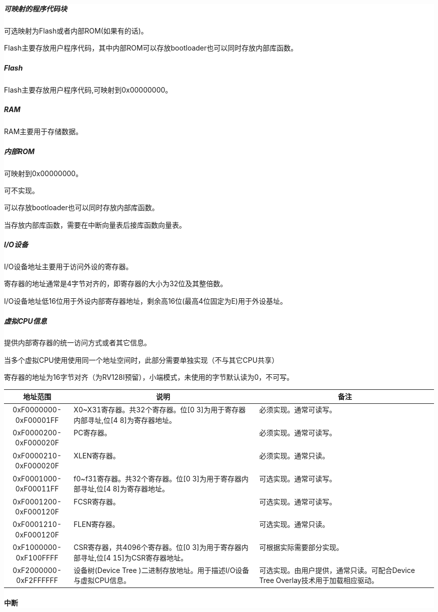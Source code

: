 ##### 可映射的程序代码块

可选映射为Flash或者内部ROM(如果有的话)。

Flash主要存放用户程序代码，其中内部ROM可以存放bootloader也可以同时存放内部库函数。

##### Flash

Flash主要存放用户程序代码,可映射到0x00000000。

##### RAM

RAM主要用于存储数据。

##### 内部ROM

可映射到0x00000000。

可不实现。

可以存放bootloader也可以同时存放内部库函数。

当存放内部库函数，需要在中断向量表后接库函数向量表。

##### I/O设备

I/O设备地址主要用于访问外设的寄存器。

寄存器的地址通常是4字节对齐的，即寄存器的大小为32位及其整倍数。

I/O设备地址低16位用于外设内部寄存器地址，剩余高16位(最高4位固定为E)用于外设基址。

##### 虚拟CPU信息

提供内部寄存器的统一访问方式或者其它信息。

当多个虚拟CPU使用使用同一个地址空间时，此部分需要单独实现（不与其它CPU共享）

寄存器的地址为16字节对齐（为RV128I预留），小端模式，未使用的字节默认读为0，不可写。

|       地址范围        | 说明                                                         | 备注                                                         |
| :-------------------: | ------------------------------------------------------------ | ------------------------------------------------------------ |
| 0xF0000000-0xF00001FF | X0~X31寄存器。共32个寄存器。位[0 3]为用于寄存器内部寻址,位[4 8]为寄存器地址。 | 必须实现。通常可读写。                                       |
| 0xF0000200-0xF000020F | PC寄存器。                                                   | 必须实现。通常可读写。                                       |
| 0xF0000210-0xF000020F | XLEN寄存器。                                                 | 必须实现。通常只读。                                         |
| 0xF0001000-0xF00011FF | f0~f31寄存器。共32个寄存器。位[0 3]为用于寄存器内部寻址,位[4 8]为寄存器地址。 | 可选实现。通常可读写。                                       |
| 0xF0001200-0xF000120F | FCSR寄存器。                                                 | 可选实现。通常可读写。                                       |
| 0xF0001210-0xF000120F | FLEN寄存器。                                                 | 可选实现。通常只读。                                         |
| 0xF1000000-0xF100FFFF | CSR寄存器，共4096个寄存器。位[0 3]为用于寄存器内部寻址,位[4 15]为CSR寄存器地址。 | 可根据实际需要部分实现。                                     |
| 0xF2000000-0xF2FFFFFF | 设备树(Device Tree )二进制存放地址。用于描述I/O设备与虚拟CPU信息。 | 可选实现。由用户提供，通常只读。可配合Device Tree Overlay技术用于加载相应驱动。 |



#### 中断
